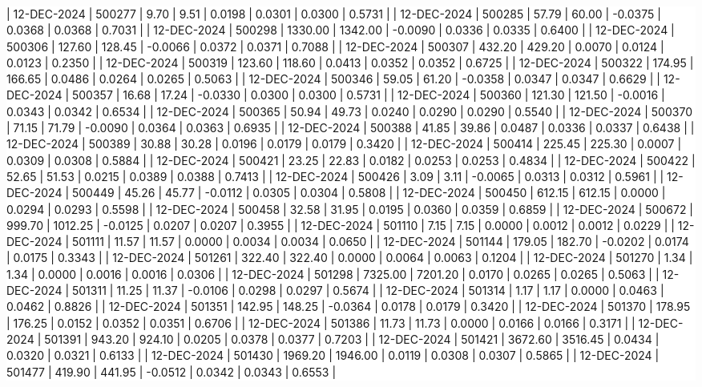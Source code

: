 | 12-DEC-2024 | 500277 | 9.70 | 9.51 | 0.0198 | 0.0301 | 0.0300 | 0.5731 |
| 12-DEC-2024 | 500285 | 57.79 | 60.00 | -0.0375 | 0.0368 | 0.0368 | 0.7031 |
| 12-DEC-2024 | 500298 | 1330.00 | 1342.00 | -0.0090 | 0.0336 | 0.0335 | 0.6400 |
| 12-DEC-2024 | 500306 | 127.60 | 128.45 | -0.0066 | 0.0372 | 0.0371 | 0.7088 |
| 12-DEC-2024 | 500307 | 432.20 | 429.20 | 0.0070 | 0.0124 | 0.0123 | 0.2350 |
| 12-DEC-2024 | 500319 | 123.60 | 118.60 | 0.0413 | 0.0352 | 0.0352 | 0.6725 |
| 12-DEC-2024 | 500322 | 174.95 | 166.65 | 0.0486 | 0.0264 | 0.0265 | 0.5063 |
| 12-DEC-2024 | 500346 | 59.05 | 61.20 | -0.0358 | 0.0347 | 0.0347 | 0.6629 |
| 12-DEC-2024 | 500357 | 16.68 | 17.24 | -0.0330 | 0.0300 | 0.0300 | 0.5731 |
| 12-DEC-2024 | 500360 | 121.30 | 121.50 | -0.0016 | 0.0343 | 0.0342 | 0.6534 |
| 12-DEC-2024 | 500365 | 50.94 | 49.73 | 0.0240 | 0.0290 | 0.0290 | 0.5540 |
| 12-DEC-2024 | 500370 | 71.15 | 71.79 | -0.0090 | 0.0364 | 0.0363 | 0.6935 |
| 12-DEC-2024 | 500388 | 41.85 | 39.86 | 0.0487 | 0.0336 | 0.0337 | 0.6438 |
| 12-DEC-2024 | 500389 | 30.88 | 30.28 | 0.0196 | 0.0179 | 0.0179 | 0.3420 |
| 12-DEC-2024 | 500414 | 225.45 | 225.30 | 0.0007 | 0.0309 | 0.0308 | 0.5884 |
| 12-DEC-2024 | 500421 | 23.25 | 22.83 | 0.0182 | 0.0253 | 0.0253 | 0.4834 |
| 12-DEC-2024 | 500422 | 52.65 | 51.53 | 0.0215 | 0.0389 | 0.0388 | 0.7413 |
| 12-DEC-2024 | 500426 | 3.09 | 3.11 | -0.0065 | 0.0313 | 0.0312 | 0.5961 |
| 12-DEC-2024 | 500449 | 45.26 | 45.77 | -0.0112 | 0.0305 | 0.0304 | 0.5808 |
| 12-DEC-2024 | 500450 | 612.15 | 612.15 | 0.0000 | 0.0294 | 0.0293 | 0.5598 |
| 12-DEC-2024 | 500458 | 32.58 | 31.95 | 0.0195 | 0.0360 | 0.0359 | 0.6859 |
| 12-DEC-2024 | 500672 | 999.70 | 1012.25 | -0.0125 | 0.0207 | 0.0207 | 0.3955 |
| 12-DEC-2024 | 501110 | 7.15 | 7.15 | 0.0000 | 0.0012 | 0.0012 | 0.0229 |
| 12-DEC-2024 | 501111 | 11.57 | 11.57 | 0.0000 | 0.0034 | 0.0034 | 0.0650 |
| 12-DEC-2024 | 501144 | 179.05 | 182.70 | -0.0202 | 0.0174 | 0.0175 | 0.3343 |
| 12-DEC-2024 | 501261 | 322.40 | 322.40 | 0.0000 | 0.0064 | 0.0063 | 0.1204 |
| 12-DEC-2024 | 501270 | 1.34 | 1.34 | 0.0000 | 0.0016 | 0.0016 | 0.0306 |
| 12-DEC-2024 | 501298 | 7325.00 | 7201.20 | 0.0170 | 0.0265 | 0.0265 | 0.5063 |
| 12-DEC-2024 | 501311 | 11.25 | 11.37 | -0.0106 | 0.0298 | 0.0297 | 0.5674 |
| 12-DEC-2024 | 501314 | 1.17 | 1.17 | 0.0000 | 0.0463 | 0.0462 | 0.8826 |
| 12-DEC-2024 | 501351 | 142.95 | 148.25 | -0.0364 | 0.0178 | 0.0179 | 0.3420 |
| 12-DEC-2024 | 501370 | 178.95 | 176.25 | 0.0152 | 0.0352 | 0.0351 | 0.6706 |
| 12-DEC-2024 | 501386 | 11.73 | 11.73 | 0.0000 | 0.0166 | 0.0166 | 0.3171 |
| 12-DEC-2024 | 501391 | 943.20 | 924.10 | 0.0205 | 0.0378 | 0.0377 | 0.7203 |
| 12-DEC-2024 | 501421 | 3672.60 | 3516.45 | 0.0434 | 0.0320 | 0.0321 | 0.6133 |
| 12-DEC-2024 | 501430 | 1969.20 | 1946.00 | 0.0119 | 0.0308 | 0.0307 | 0.5865 |
| 12-DEC-2024 | 501477 | 419.90 | 441.95 | -0.0512 | 0.0342 | 0.0343 | 0.6553 |